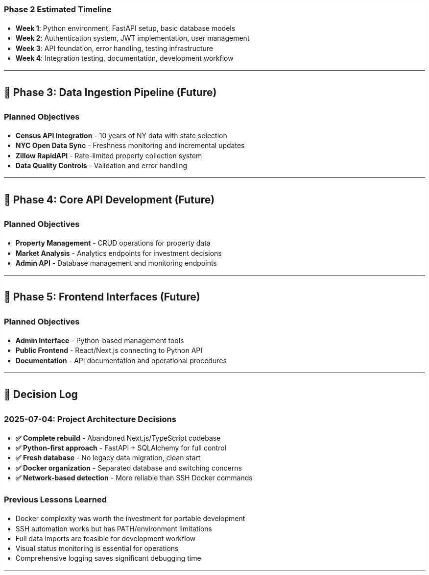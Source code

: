 ### Phase 2 Estimated Timeline
- **Week 1**: Python environment, FastAPI setup, basic database models
- **Week 2**: Authentication system, JWT implementation, user management
- **Week 3**: API foundation, error handling, testing infrastructure
- **Week 4**: Integration testing, documentation, development workflow

---

## 🎯 Phase 3: Data Ingestion Pipeline (Future)

### Planned Objectives
- **Census API Integration** - 10 years of NY data with state selection
- **NYC Open Data Sync** - Freshness monitoring and incremental updates  
- **Zillow RapidAPI** - Rate-limited property collection system
- **Data Quality Controls** - Validation and error handling

---

## 🎯 Phase 4: Core API Development (Future)

### Planned Objectives
- **Property Management** - CRUD operations for property data
- **Market Analysis** - Analytics endpoints for investment decisions
- **Admin API** - Database management and monitoring endpoints

---

## 🎯 Phase 5: Frontend Interfaces (Future)

### Planned Objectives
- **Admin Interface** - Python-based management tools
- **Public Frontend** - React/Next.js connecting to Python API
- **Documentation** - API documentation and operational procedures

---

## 📝 Decision Log

### 2025-07-04: Project Architecture Decisions
- **✅ Complete rebuild** - Abandoned Next.js/TypeScript codebase
- **✅ Python-first approach** - FastAPI + SQLAlchemy for full control
- **✅ Fresh database** - No legacy data migration, clean start
- **✅ Docker organization** - Separated database and switching concerns
- **✅ Network-based detection** - More reliable than SSH Docker commands

### Previous Lessons Learned
- Docker complexity was worth the investment for portable development
- SSH automation works but has PATH/environment limitations
- Full data imports are feasible for development workflow
- Visual status monitoring is essential for operations
- Comprehensive logging saves significant debugging time

---